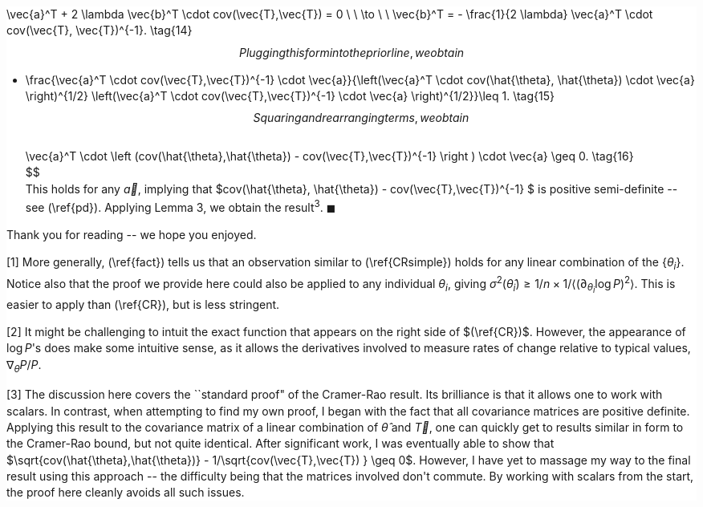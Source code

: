 \vec{a}^T + 2 \lambda \vec{b}^T \cdot cov(\vec{T},\vec{T}) = 0 \ \ \to \ \ \vec{b}^T = - \frac{1}{2 \lambda} \vec{a}^T \cdot cov(\vec{T}, \vec{T})^{-1}. \tag{14}  
$$  
Plugging this form into the prior line, we obtain  
$$  
- \frac{\vec{a}^T \cdot cov(\vec{T},\vec{T})^{-1} \cdot \vec{a}}{\left(\vec{a}^T \cdot cov(\hat{\theta}, \hat{\theta}) \cdot \vec{a} \right)^{1/2} \left(\vec{a}^T \cdot cov(\vec{T},\vec{T})^{-1} \cdot \vec{a} \right)^{1/2}}\leq 1. \tag{15}  
$$  
Squaring and rearranging terms, we obtain  
$$  
\vec{a}^T \cdot \left (cov(\hat{\theta},\hat{\theta}) - cov(\vec{T},\vec{T})^{-1} \right ) \cdot \vec{a} \geq 0. \tag{16}  
$$  
This holds for any $\vec{a}$, implying that $cov(\hat{\theta}, \hat{\theta}) - cov(\vec{T},\vec{T})^{-1} $ is positive semi-definite -- see (\ref{pd}). Applying Lemma 3, we obtain the result$^3$. $\blacksquare$

Thank you for reading -- we hope you enjoyed.

[1] More generally, (\ref{fact}) tells us that an observation similar to (\ref{CRsimple}) holds for any linear combination of the $\{\theta_i\}$. Notice also that the proof we provide here could also be applied to any individual $\theta_i$, giving $\sigma^2(\hat{\theta}_i) \geq 1/n \times 1/\langle(\partial_{\theta_i} \log P)^2\rangle$. This is easier to apply than (\ref{CR}), but is less stringent.

[2] It might be challenging to intuit the exact function that appears on the right side of $(\ref{CR})$. However, the appearance of $\log P$'s does make some intuitive sense, as it allows the derivatives involved to measure rates of change relative to typical values, $\nabla_{\theta} P / P$.

[3] The discussion here covers the \`\`standard proof" of the Cramer-Rao result. Its brilliance is that it allows one to work with scalars. In contrast, when attempting to find my own proof, I began with the fact that all covariance matrices are positive definite. Applying this result to the covariance matrix of a linear combination of $\hat{\theta}$ and $\vec{T}$, one can quickly get to results similar in form to the Cramer-Rao bound, but not quite identical. After significant work, I was eventually able to show that $\sqrt{cov(\hat{\theta},\hat{\theta})} - 1/\sqrt{cov(\vec{T},\vec{T}) } \geq 0$. However, I have yet to massage my way to the final result using this approach -- the difficulty being that the matrices involved don't commute. By working with scalars from the start, the proof here cleanly avoids all such issues.
